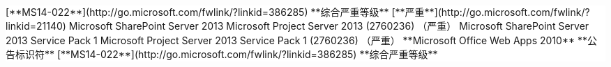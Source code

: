 </td>
<td style="border:1px solid black;">
[**MS14-022**](http://go.microsoft.com/fwlink/?linkid=386285)

</td>
</tr>
<tr>
<td style="border:1px solid black;">
**综合严重等级**

</td>
<td style="border:1px solid black;">
[**严重**](http://go.microsoft.com/fwlink/?linkid=21140)

</td>
</tr>
<tr>
<td style="border:1px solid black;">
Microsoft SharePoint Server 2013

</td>
<td style="border:1px solid black;">
Microsoft Project Server 2013  
(2760236)  
（严重）

</td>
</tr>
<tr>
<td style="border:1px solid black;">
Microsoft SharePoint Server 2013 Service Pack 1

</td>
<td style="border:1px solid black;">
Microsoft Project Server 2013 Service Pack 1  
(2760236)  
（严重）

</td>
</tr>
<tr>
<td style="border:1px solid black;" colspan="2">
**Microsoft Office Web Apps 2010**

</td>
</tr>
<tr>
<td style="border:1px solid black;">
**公告标识符**

</td>
<td style="border:1px solid black;">
[**MS14-022**](http://go.microsoft.com/fwlink/?linkid=386285)

</td>
</tr>
<tr>
<td style="border:1px solid black;">
**综合严重等级**
